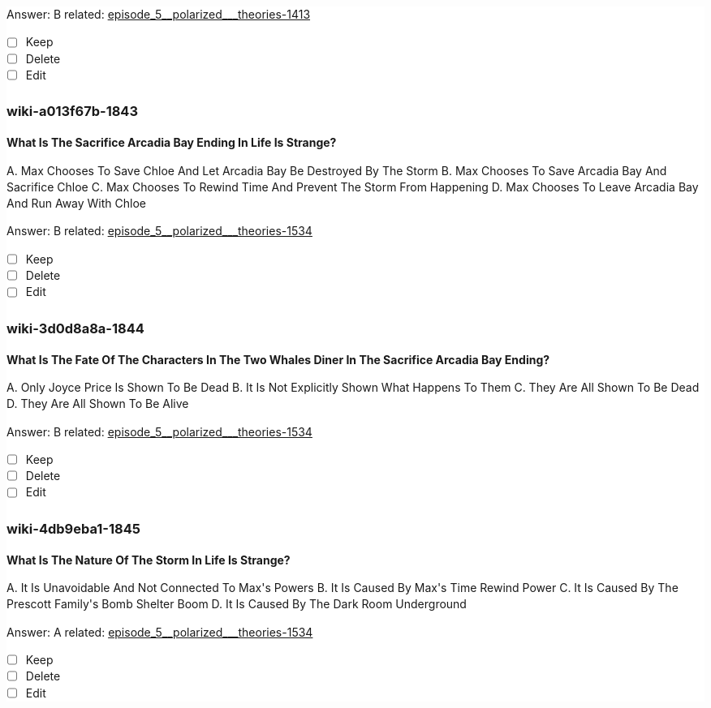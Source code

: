 Answer: B
related: [episode_5__polarized___theories-1413](../wiki-pages-chunks/episode_5__polarized___theories-1413.txt)

- [ ] Keep
- [ ] Delete
- [ ] Edit

### wiki-a013f67b-1843

**What Is The Sacrifice Arcadia Bay Ending In Life Is Strange?**

A. Max Chooses To Save Chloe And Let Arcadia Bay Be Destroyed By The Storm
B. Max Chooses To Save Arcadia Bay And Sacrifice Chloe
C. Max Chooses To Rewind Time And Prevent The Storm From Happening
D. Max Chooses To Leave Arcadia Bay And Run Away With Chloe

Answer: B
related: [episode_5__polarized___theories-1534](../wiki-pages-chunks/episode_5__polarized___theories-1534.txt)

- [ ] Keep
- [ ] Delete
- [ ] Edit

### wiki-3d0d8a8a-1844

**What Is The Fate Of The Characters In The Two Whales Diner In The Sacrifice Arcadia Bay Ending?**

A. Only Joyce Price Is Shown To Be Dead
B. It Is Not Explicitly Shown What Happens To Them
C. They Are All Shown To Be Dead
D. They Are All Shown To Be Alive

Answer: B
related: [episode_5__polarized___theories-1534](../wiki-pages-chunks/episode_5__polarized___theories-1534.txt)

- [ ] Keep
- [ ] Delete
- [ ] Edit

### wiki-4db9eba1-1845

**What Is The Nature Of The Storm In Life Is Strange?**

A. It Is Unavoidable And Not Connected To Max's Powers
B. It Is Caused By Max's Time Rewind Power
C. It Is Caused By The Prescott Family's Bomb Shelter Boom
D. It Is Caused By The Dark Room Underground

Answer: A
related: [episode_5__polarized___theories-1534](../wiki-pages-chunks/episode_5__polarized___theories-1534.txt)

- [ ] Keep
- [ ] Delete
- [ ] Edit
